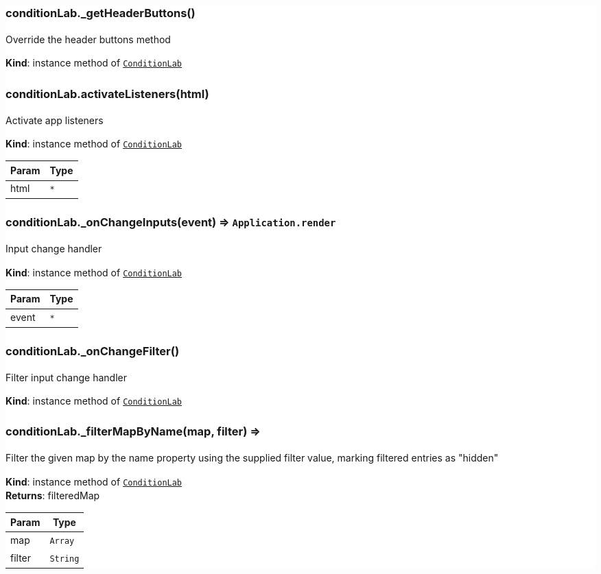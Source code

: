 <a name="ConditionLab+_getHeaderButtons"></a>

### conditionLab.\_getHeaderButtons()

Override the header buttons method

**Kind**: instance method of [<code>ConditionLab</code>](#ConditionLab)  
<a name="ConditionLab+activateListeners"></a>

### conditionLab.activateListeners(html)

Activate app listeners

**Kind**: instance method of [<code>ConditionLab</code>](#ConditionLab)

| Param | Type            |
| ----- | --------------- |
| html  | <code>\*</code> |

<a name="ConditionLab+_onChangeInputs"></a>

### conditionLab.\_onChangeInputs(event) ⇒ <code>Application.render</code>

Input change handler

**Kind**: instance method of [<code>ConditionLab</code>](#ConditionLab)

| Param | Type            |
| ----- | --------------- |
| event | <code>\*</code> |

<a name="ConditionLab+_onChangeFilter"></a>

### conditionLab.\_onChangeFilter()

Filter input change handler

**Kind**: instance method of [<code>ConditionLab</code>](#ConditionLab)  
<a name="ConditionLab+_filterMapByName"></a>

### conditionLab.\_filterMapByName(map, filter) ⇒

Filter the given map by the name property using the supplied filter value, marking filtered entries as "hidden"

**Kind**: instance method of [<code>ConditionLab</code>](#ConditionLab)  
**Returns**: filteredMap

| Param  | Type                |
| ------ | ------------------- |
| map    | <code>Array</code>  |
| filter | <code>String</code> |
